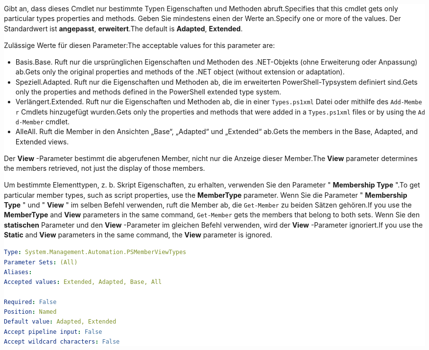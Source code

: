 <span data-ttu-id="e0fa4-202">Gibt an, dass dieses Cmdlet nur bestimmte Typen Eigenschaften und Methoden abruft.</span><span class="sxs-lookup"><span data-stu-id="e0fa4-202">Specifies that this cmdlet gets only particular types properties and methods.</span></span> <span data-ttu-id="e0fa4-203">Geben Sie mindestens einen der Werte an.</span><span class="sxs-lookup"><span data-stu-id="e0fa4-203">Specify one or more of the values.</span></span> <span data-ttu-id="e0fa4-204">Der Standardwert ist **angepasst**, **erweitert**.</span><span class="sxs-lookup"><span data-stu-id="e0fa4-204">The default is **Adapted**, **Extended**.</span></span>

<span data-ttu-id="e0fa4-205">Zulässige Werte für diesen Parameter:</span><span class="sxs-lookup"><span data-stu-id="e0fa4-205">The acceptable values for this parameter are:</span></span>

- <span data-ttu-id="e0fa4-206">Basis.</span><span class="sxs-lookup"><span data-stu-id="e0fa4-206">Base.</span></span> <span data-ttu-id="e0fa4-207">Ruft nur die ursprünglichen Eigenschaften und Methoden des .NET-Objekts (ohne Erweiterung oder Anpassung) ab.</span><span class="sxs-lookup"><span data-stu-id="e0fa4-207">Gets only the original properties and methods of the .NET object (without extension or adaptation).</span></span>
- <span data-ttu-id="e0fa4-208">Speziell.</span><span class="sxs-lookup"><span data-stu-id="e0fa4-208">Adapted.</span></span> <span data-ttu-id="e0fa4-209">Ruft nur die Eigenschaften und Methoden ab, die im erweiterten PowerShell-Typsystem definiert sind.</span><span class="sxs-lookup"><span data-stu-id="e0fa4-209">Gets only the properties and methods defined in the PowerShell extended type system.</span></span>
- <span data-ttu-id="e0fa4-210">Verlängert.</span><span class="sxs-lookup"><span data-stu-id="e0fa4-210">Extended.</span></span> <span data-ttu-id="e0fa4-211">Ruft nur die Eigenschaften und Methoden ab, die in einer `Types.ps1xml` Datei oder mithilfe des `Add-Member` Cmdlets hinzugefügt wurden.</span><span class="sxs-lookup"><span data-stu-id="e0fa4-211">Gets only the properties and methods that were added in a `Types.ps1xml` files or by using the `Add-Member` cmdlet.</span></span>
- <span data-ttu-id="e0fa4-212">Alle</span><span class="sxs-lookup"><span data-stu-id="e0fa4-212">All.</span></span> <span data-ttu-id="e0fa4-213">Ruft die Member in den Ansichten „Base“, „Adapted“ und „Extended“ ab.</span><span class="sxs-lookup"><span data-stu-id="e0fa4-213">Gets the members in the Base, Adapted, and Extended views.</span></span>

<span data-ttu-id="e0fa4-214">Der **View** -Parameter bestimmt die abgerufenen Member, nicht nur die Anzeige dieser Member.</span><span class="sxs-lookup"><span data-stu-id="e0fa4-214">The **View** parameter determines the members retrieved, not just the display of those members.</span></span>

<span data-ttu-id="e0fa4-215">Um bestimmte Elementtypen, z. b. Skript Eigenschaften, zu erhalten, verwenden Sie den Parameter " **Membership Type** ".</span><span class="sxs-lookup"><span data-stu-id="e0fa4-215">To get particular member types, such as script properties, use the **MemberType** parameter.</span></span> <span data-ttu-id="e0fa4-216">Wenn Sie die Parameter " **Membership Type** " und " **View** " im selben Befehl verwenden, ruft die Member ab, die `Get-Member` zu beiden Sätzen gehören.</span><span class="sxs-lookup"><span data-stu-id="e0fa4-216">If you use the **MemberType** and **View** parameters in the same command, `Get-Member` gets the members that belong to both sets.</span></span> <span data-ttu-id="e0fa4-217">Wenn Sie den **statischen** Parameter und den **View** -Parameter im gleichen Befehl verwenden, wird der **View** -Parameter ignoriert.</span><span class="sxs-lookup"><span data-stu-id="e0fa4-217">If you use the **Static** and **View** parameters in the same command, the **View** parameter is ignored.</span></span>

```yaml
Type: System.Management.Automation.PSMemberViewTypes
Parameter Sets: (All)
Aliases:
Accepted values: Extended, Adapted, Base, All

Required: False
Position: Named
Default value: Adapted, Extended
Accept pipeline input: False
Accept wildcard characters: False
```
